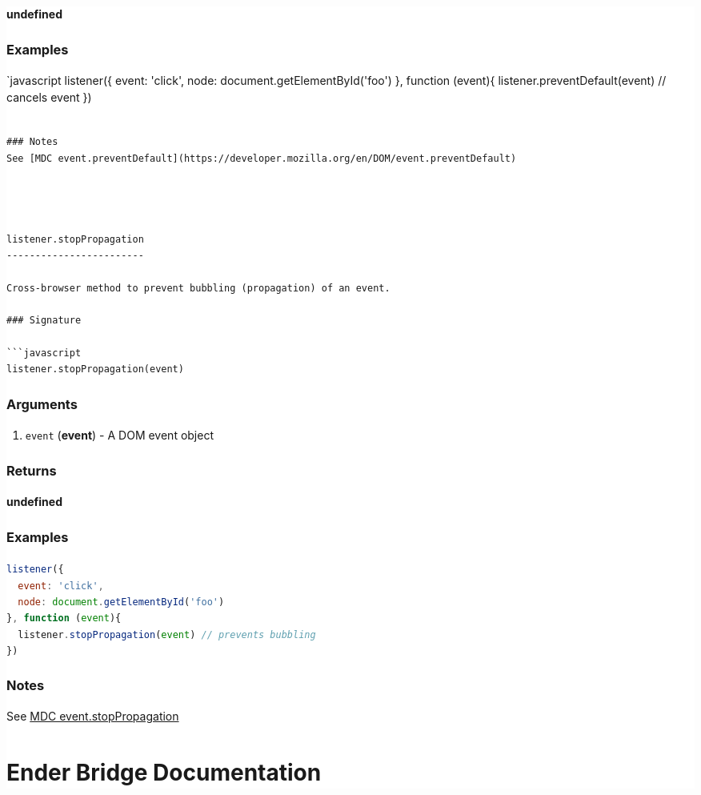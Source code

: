 __undefined__

### Examples

`javascript
listener({
  event: 'click',
  node: document.getElementById('foo')
}, function (event){
  listener.preventDefault(event) // cancels event
})
```

### Notes
See [MDC event.preventDefault](https://developer.mozilla.org/en/DOM/event.preventDefault)




listener.stopPropagation
------------------------

Cross-browser method to prevent bubbling (propagation) of an event.

### Signature

```javascript
listener.stopPropagation(event)
```

### Arguments

1. `event` (__event__) - A DOM event object

### Returns

__undefined__

### Examples

```javascript
listener({
  event: 'click',
  node: document.getElementById('foo')
}, function (event){
  listener.stopPropagation(event) // prevents bubbling
})
```

### Notes

See [MDC event.stopPropagation](https://developer.mozilla.org/en/DOM/event.stopPropagation)

Ender Bridge Documentation
==========================
